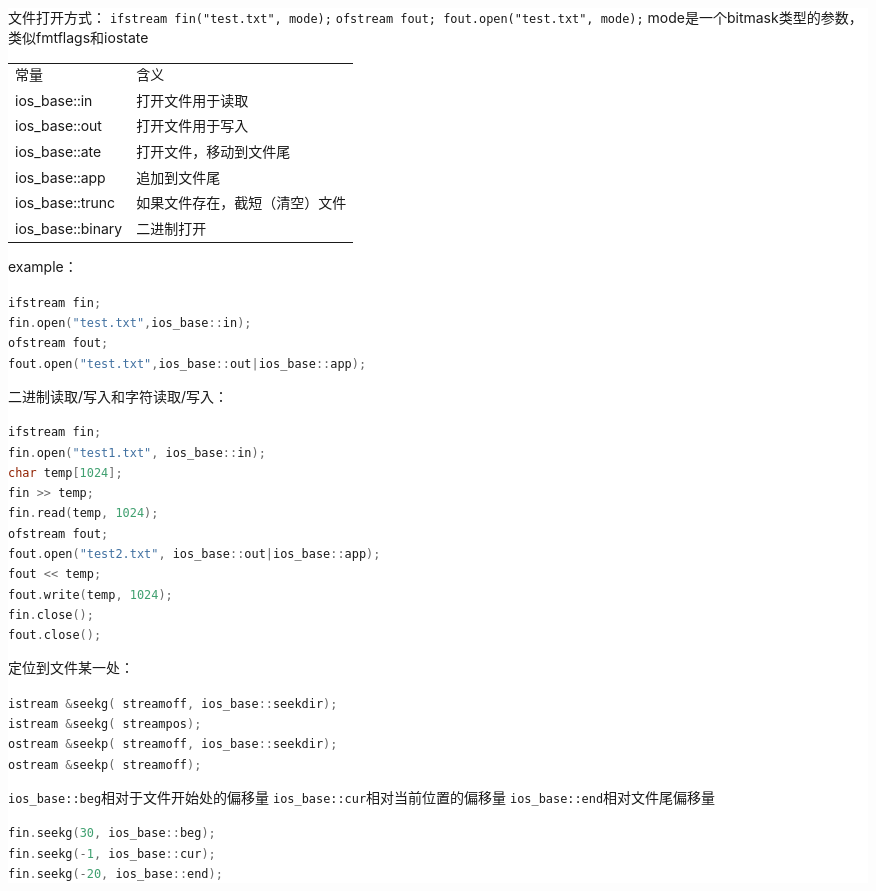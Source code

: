  文件打开方式：
 `ifstream fin("test.txt", mode);`
 `ofstream fout; fout.open("test.txt", mode);`
mode是一个bitmask类型的参数，类似fmtflags和iostate

|                  |                                |
| ---------------- | ------------------------------ |
| 常量             | 含义                           |
| ios_base::in     | 打开文件用于读取               |
| ios_base::out    | 打开文件用于写入               |
| ios_base::ate    | 打开文件，移动到文件尾         |
| ios_base::app    | 追加到文件尾                   |
| ios_base::trunc  | 如果文件存在，截短（清空）文件 |
| ios_base::binary | 二进制打开                     |

example：
```cpp
ifstream fin;
fin.open("test.txt",ios_base::in);
ofstream fout;
fout.open("test.txt",ios_base::out|ios_base::app);
```

二进制读取/写入和字符读取/写入：
```cpp  
ifstream fin;
fin.open("test1.txt", ios_base::in);
char temp[1024];
fin >> temp;
fin.read(temp, 1024);
ofstream fout;
fout.open("test2.txt", ios_base::out|ios_base::app);
fout << temp;
fout.write(temp, 1024);
fin.close();
fout.close();
```

定位到文件某一处：
```cpp
istream &seekg( streamoff, ios_base::seekdir);
istream &seekg( streampos);
ostream &seekp( streamoff, ios_base::seekdir);
ostream &seekp( streamoff);
```

`ios_base::beg`相对于文件开始处的偏移量
`ios_base::cur`相对当前位置的偏移量
`ios_base::end`相对文件尾偏移量
```cpp
fin.seekg(30, ios_base::beg);
fin.seekg(-1, ios_base::cur);
fin.seekg(-20, ios_base::end);
```

